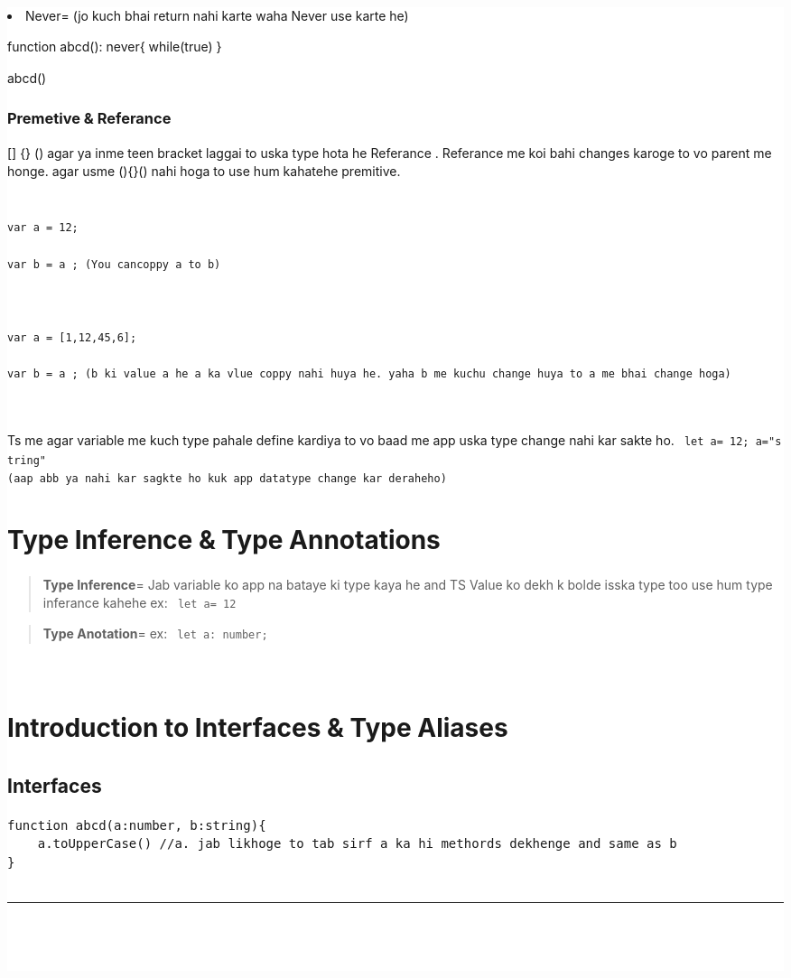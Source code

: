 <li>Never= (jo kuch bhai return nahi karte waha Never use karte he)

function abcd(): never{
while(true)
}

abcd()

</li>

</ul>

<h3>Premetive & Referance</h3>
[] {} () agar ya inme teen bracket laggai to uska type hota he Referance . Referance me koi bahi changes karoge to vo parent me honge. agar usme (){}() nahi hoga to use hum kahatehe premitive.<br><br> 
 
<code>
var a = 12; <br>
var b = a ; (You cancoppy a to b)
</code>
<br><br>
<code>
var a = [1,12,45,6]; <br>
var b = a ; (b ki value a he a ka vlue coppy nahi huya he. yaha b me kuchu change huya to a me bhai change hoga)
</code><br/><br/>

Ts me agar variable me kuch type pahale define kardiya to vo baad me app uska type change nahi kar sakte ho.
<code>
let a= 12;
a="string" (aap abb ya nahi kar sagkte ho kuk app datatype change kar deraheho)
</code>

<h1>Type Inference & Type Annotations</h1>

> <b>Type Inference</b>= Jab variable ko app na bataye ki type kaya he and TS Value ko dekh k bolde isska type too use hum type inferance kahehe
> ex: <code>
> let a= 12
> </code>

> <b>Type Anotation</b>=
> ex: <code>
> let a: number;
> </code>

<br/>
<h1>Introduction to Interfaces & Type Aliases</h1>

<h2>Interfaces</h2>
<pre>
function abcd(a:number, b:string){
    a.toUpperCase() //a. jab likhoge to tab sirf a ka hi methords dekhenge and same as b
}

---